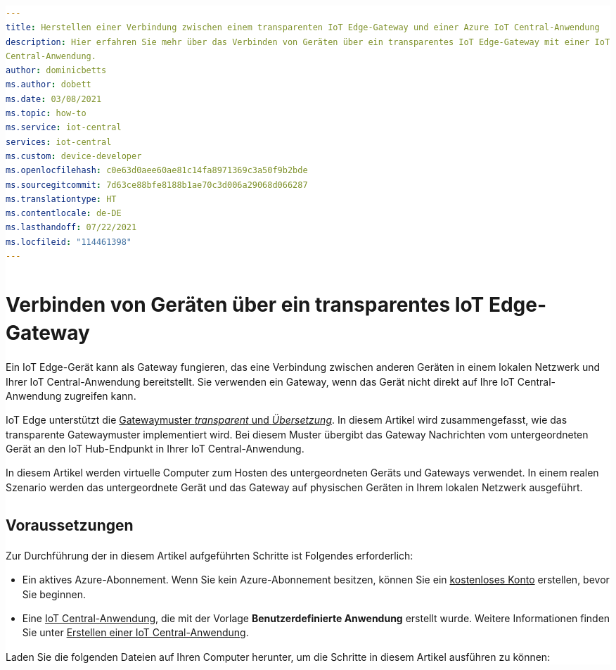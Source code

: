 ```yaml
---
title: Herstellen einer Verbindung zwischen einem transparenten IoT Edge-Gateway und einer Azure IoT Central-Anwendung
description: Hier erfahren Sie mehr über das Verbinden von Geräten über ein transparentes IoT Edge-Gateway mit einer IoT Central-Anwendung.
author: dominicbetts
ms.author: dobett
ms.date: 03/08/2021
ms.topic: how-to
ms.service: iot-central
services: iot-central
ms.custom: device-developer
ms.openlocfilehash: c0e63d0aee60ae81c14fa8971369c3a50f9b2bde
ms.sourcegitcommit: 7d63ce88bfe8188b1ae70c3d006a29068d066287
ms.translationtype: HT
ms.contentlocale: de-DE
ms.lasthandoff: 07/22/2021
ms.locfileid: "114461398"
---
```

# <a name="how-to-connect-devices-through-an-iot-edge-transparent-gateway"></a>Verbinden von Geräten über ein transparentes IoT Edge-Gateway

Ein IoT Edge-Gerät kann als Gateway fungieren, das eine Verbindung zwischen anderen Geräten in einem lokalen Netzwerk und Ihrer IoT Central-Anwendung bereitstellt. Sie verwenden ein Gateway, wenn das Gerät nicht direkt auf Ihre IoT Central-Anwendung zugreifen kann.

IoT Edge unterstützt die [Gatewaymuster *transparent* und *Übersetzung*](../../iot-edge/iot-edge-as-gateway.md). In diesem Artikel wird zusammengefasst, wie das transparente Gatewaymuster implementiert wird. Bei diesem Muster übergibt das Gateway Nachrichten vom untergeordneten Gerät an den IoT Hub-Endpunkt in Ihrer IoT Central-Anwendung.

In diesem Artikel werden virtuelle Computer zum Hosten des untergeordneten Geräts und Gateways verwendet. In einem realen Szenario werden das untergeordnete Gerät und das Gateway auf physischen Geräten in Ihrem lokalen Netzwerk ausgeführt.

## <a name="prerequisites"></a>Voraussetzungen

Zur Durchführung der in diesem Artikel aufgeführten Schritte ist Folgendes erforderlich:

- Ein aktives Azure-Abonnement. Wenn Sie kein Azure-Abonnement besitzen, können Sie ein [kostenloses Konto](https://azure.microsoft.com/free/?WT.mc_id=A261C142F) erstellen, bevor Sie beginnen.

- Eine [IoT Central-Anwendung](howto-create-iot-central-application.md), die mit der Vorlage **Benutzerdefinierte Anwendung** erstellt wurde. Weitere Informationen finden Sie unter [Erstellen einer IoT Central-Anwendung](howto-create-iot-central-application.md).

Laden Sie die folgenden Dateien auf Ihren Computer herunter, um die Schritte in diesem Artikel ausführen zu können:

